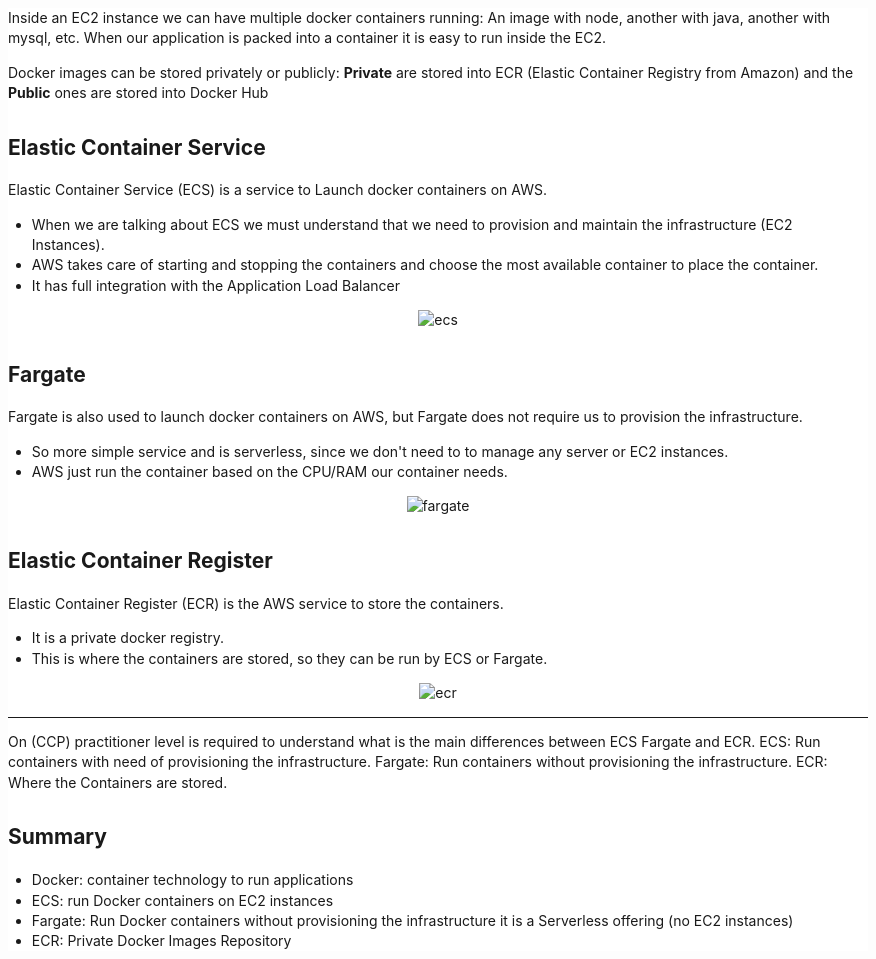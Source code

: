 Inside an EC2 instance we can have multiple docker containers running: An image with node, another with java, another with mysql, etc. When our application is packed into a container it is easy to run inside the EC2.

Docker images can be stored privately or publicly: **Private** are stored into ECR (Elastic Container Registry from Amazon) and the **Public** ones are stored into Docker Hub

## Elastic Container Service

Elastic Container Service (ECS) is a service to Launch docker containers on AWS.

- When we are talking about ECS we must understand that we need to provision and maintain the infrastructure (EC2 Instances).
- AWS takes care of starting and stopping the containers and choose the most available container to place the container.
- It has full integration with the Application Load Balancer

<p align="center" width="100%"><img src="assets/ecs.jpg" alt="ecs" width="300"/></p>

## Fargate

Fargate is also used to launch docker containers on AWS, but Fargate does not require us to provision the infrastructure.

- So more simple service and is serverless, since we don't need to to manage any server or EC2 instances.
- AWS just run the container based on the CPU/RAM our container needs.

<p align="center" width="100%"><img src="assets/fargate.jpg" alt="fargate" width="300"/></p>

## Elastic Container Register

Elastic Container Register (ECR) is the AWS service to store the containers.

- It is a private docker registry.
- This is where the containers are stored, so they can be run by ECS or Fargate.

<p align="center" width="100%"><img src="assets/ecr.jpg" alt="ecr" width="300"/></p>

---

On (CCP) practitioner level is required to understand what is the main differences between ECS Fargate and ECR.
ECS: Run containers with need of provisioning the infrastructure.
Fargate: Run containers without provisioning the infrastructure.
ECR: Where the Containers are stored.

## Summary

- Docker: container technology to run applications
- ECS: run Docker containers on EC2 instances
- Fargate: Run Docker containers without provisioning the infrastructure it is a Serverless offering (no EC2 instances)
- ECR: Private Docker Images Repository
